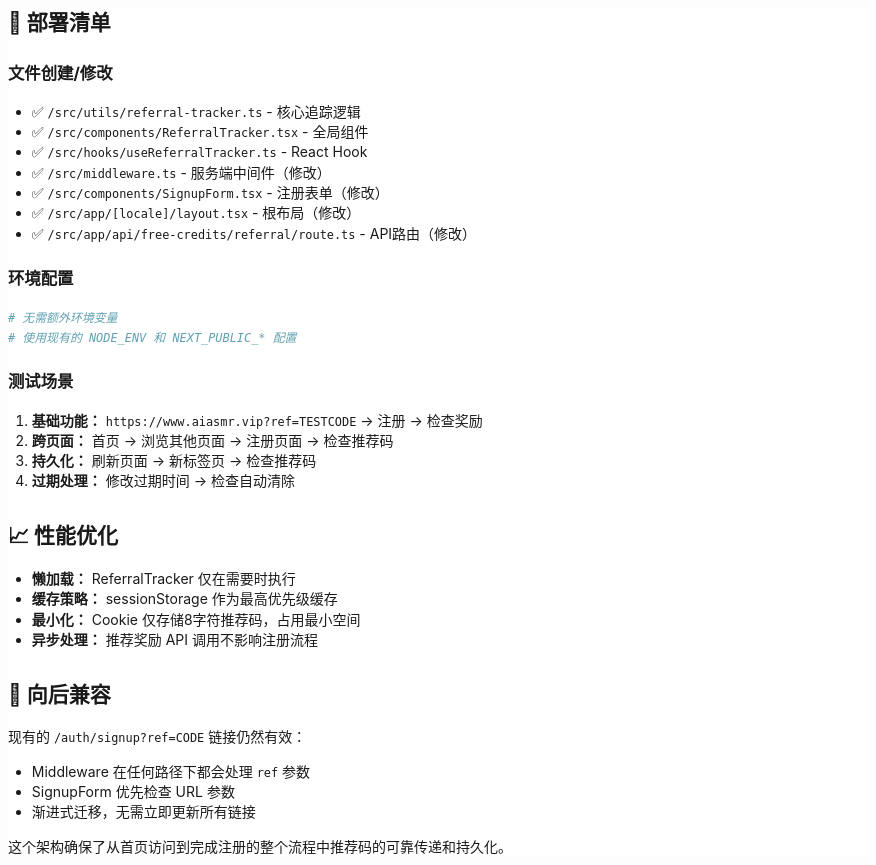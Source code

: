 ## 🚀 部署清单

### 文件创建/修改
- ✅ `/src/utils/referral-tracker.ts` - 核心追踪逻辑
- ✅ `/src/components/ReferralTracker.tsx` - 全局组件  
- ✅ `/src/hooks/useReferralTracker.ts` - React Hook
- ✅ `/src/middleware.ts` - 服务端中间件（修改）
- ✅ `/src/components/SignupForm.tsx` - 注册表单（修改）
- ✅ `/src/app/[locale]/layout.tsx` - 根布局（修改）
- ✅ `/src/app/api/free-credits/referral/route.ts` - API路由（修改）

### 环境配置
```bash
# 无需额外环境变量
# 使用现有的 NODE_ENV 和 NEXT_PUBLIC_* 配置
```

### 测试场景
1. **基础功能：** `https://www.aiasmr.vip?ref=TESTCODE` → 注册 → 检查奖励
2. **跨页面：** 首页 → 浏览其他页面 → 注册页面 → 检查推荐码
3. **持久化：** 刷新页面 → 新标签页 → 检查推荐码
4. **过期处理：** 修改过期时间 → 检查自动清除

## 📈 性能优化

- **懒加载：** ReferralTracker 仅在需要时执行
- **缓存策略：** sessionStorage 作为最高优先级缓存
- **最小化：** Cookie 仅存储8字符推荐码，占用最小空间
- **异步处理：** 推荐奖励 API 调用不影响注册流程

## 🔄 向后兼容

现有的 `/auth/signup?ref=CODE` 链接仍然有效：
- Middleware 在任何路径下都会处理 `ref` 参数
- SignupForm 优先检查 URL 参数
- 渐进式迁移，无需立即更新所有链接

这个架构确保了从首页访问到完成注册的整个流程中推荐码的可靠传递和持久化。